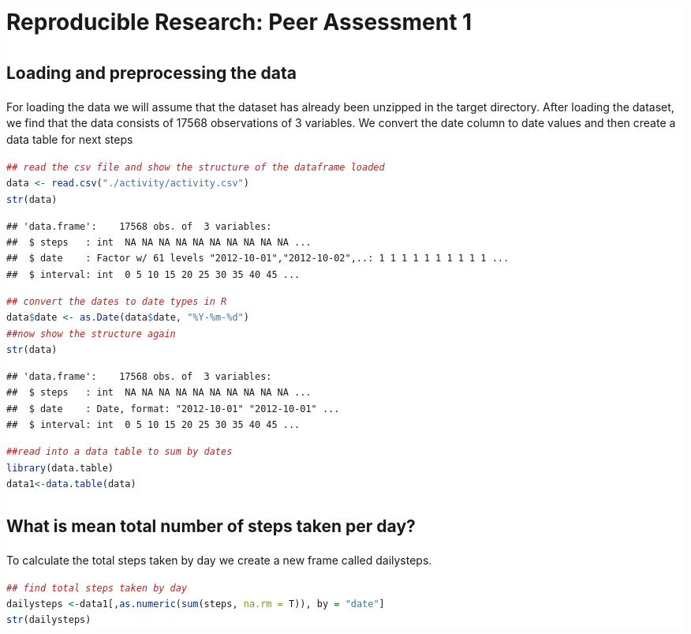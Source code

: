 # Reproducible Research: Peer Assessment 1


## Loading and preprocessing the data
For loading the data we will assume that the dataset
has already been unzipped in the target directory. 
After loading the dataset, we find that the data consists of 
17568 observations of 3 variables. 
We convert the date column to date values and then create a
data table for next steps

```r
## read the csv file and show the structure of the dataframe loaded
data <- read.csv("./activity/activity.csv")
str(data)
```

```
## 'data.frame':	17568 obs. of  3 variables:
##  $ steps   : int  NA NA NA NA NA NA NA NA NA NA ...
##  $ date    : Factor w/ 61 levels "2012-10-01","2012-10-02",..: 1 1 1 1 1 1 1 1 1 1 ...
##  $ interval: int  0 5 10 15 20 25 30 35 40 45 ...
```

```r
## convert the dates to date types in R
data$date <- as.Date(data$date, "%Y-%m-%d")
##now show the structure again 
str(data)
```

```
## 'data.frame':	17568 obs. of  3 variables:
##  $ steps   : int  NA NA NA NA NA NA NA NA NA NA ...
##  $ date    : Date, format: "2012-10-01" "2012-10-01" ...
##  $ interval: int  0 5 10 15 20 25 30 35 40 45 ...
```

```r
##read into a data table to sum by dates
library(data.table)
data1<-data.table(data)
```


## What is mean total number of steps taken per day?
To calculate the total steps taken by day we create a new frame called
dailysteps. 

```r
## find total steps taken by day
dailysteps <-data1[,as.numeric(sum(steps, na.rm = T)), by = "date"]
str(dailysteps)
```
